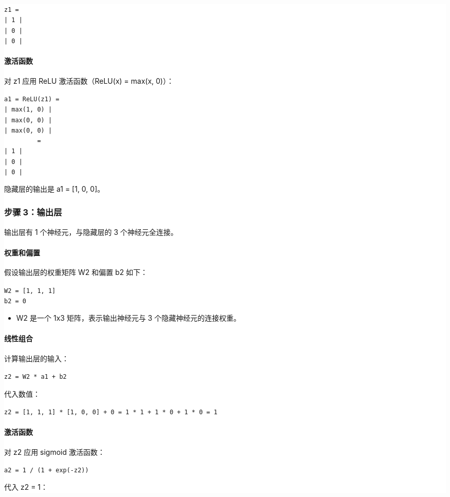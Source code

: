 ```
z1 =
| 1 |
| 0 |
| 0 |
```

#### 激活函数
对 z1 应用 ReLU 激活函数（ReLU(x) = max(x, 0)）：

```
a1 = ReLU(z1) =
| max(1, 0) |
| max(0, 0) |
| max(0, 0) |
         =
| 1 |
| 0 |
| 0 |
```

隐藏层的输出是 a1 = [1, 0, 0]。

### 步骤 3：输出层
输出层有 1 个神经元，与隐藏层的 3 个神经元全连接。

#### 权重和偏置
假设输出层的权重矩阵 W2 和偏置 b2 如下：

```
W2 = [1, 1, 1]
b2 = 0
```
- W2 是一个 1x3 矩阵，表示输出神经元与 3 个隐藏神经元的连接权重。

#### 线性组合
计算输出层的输入：

```
z2 = W2 * a1 + b2
```

代入数值：

```
z2 = [1, 1, 1] * [1, 0, 0] + 0 = 1 * 1 + 1 * 0 + 1 * 0 = 1
```

#### 激活函数
对 z2 应用 sigmoid 激活函数：

```
a2 = 1 / (1 + exp(-z2))
```

代入 z2 = 1：
